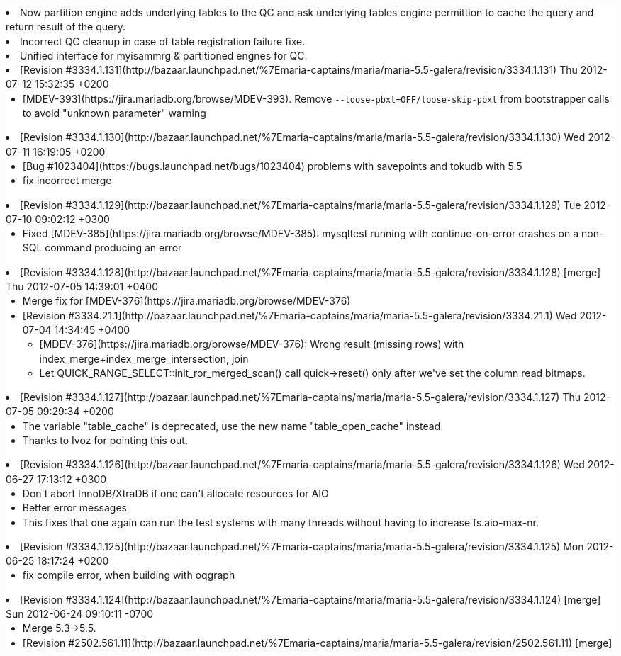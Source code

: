 </li><li>Now partition engine adds underlying tables to the QC and ask underlying tables engine permittion to cache the query and return result of the query.
</li><li>Incorrect QC cleanup in case of table registration failure fixe.
</li><li>Unified interface for myisammrg &amp; partitioned engnes for QC.
</li></ul>
</li><li>[Revision #3334.1.131](http://bazaar.launchpad.net/%7Emaria-captains/maria/maria-5.5-galera/revision/3334.1.131)
   <span class="cstm-style datetime">Thu 2012-07-12 15:32:35 +0200</span>
<ul start="1"><li>[MDEV-393](https://jira.mariadb.org/browse/MDEV-393). Remove <code class="fixed" style="white-space:pre-wrap">--loose-pbxt=OFF/loose-skip-pbxt</code> from bootstrapper calls to avoid "unknown parameter" warning
</li></ul>
</li><li>[Revision #3334.1.130](http://bazaar.launchpad.net/%7Emaria-captains/maria/maria-5.5-galera/revision/3334.1.130)
   <span class="cstm-style datetime">Wed 2012-07-11 16:19:05 +0200</span>
<ul start="1"><li>[Bug #1023404](https://bugs.launchpad.net/bugs/1023404) problems with savepoints and tokudb with 5.5
</li><li>fix incorrect merge
</li></ul>
</li><li>[Revision #3334.1.129](http://bazaar.launchpad.net/%7Emaria-captains/maria/maria-5.5-galera/revision/3334.1.129)
   <span class="cstm-style datetime">Tue 2012-07-10 09:02:12 +0300</span>
<ul start="1"><li>Fixed [MDEV-385](https://jira.mariadb.org/browse/MDEV-385): mysqltest running with continue-on-error crashes on a non-SQL command producing an error 
</li></ul>
</li><li>[Revision #3334.1.128](http://bazaar.launchpad.net/%7Emaria-captains/maria/maria-5.5-galera/revision/3334.1.128) [merge]
   <span class="cstm-style datetime">Thu 2012-07-05 14:39:01 +0400</span>
<ul start="1"><li>Merge fix for [MDEV-376](https://jira.mariadb.org/browse/MDEV-376)
</li><li>[Revision #3334.21.1](http://bazaar.launchpad.net/%7Emaria-captains/maria/maria-5.5-galera/revision/3334.21.1)
    <span class="cstm-style datetime">Wed 2012-07-04 14:34:45 +0400</span>
<ul start="1"><li>[MDEV-376](https://jira.mariadb.org/browse/MDEV-376): Wrong result (missing rows) with index_merge+index_merge_intersection, join
</li><li>Let QUICK_RANGE_SELECT::init_ror_merged_scan() call  quick-&gt;reset() only 
     after we've set the column read bitmaps. 
</li></ul>
</li></ul>
</li><li>[Revision #3334.1.127](http://bazaar.launchpad.net/%7Emaria-captains/maria/maria-5.5-galera/revision/3334.1.127)
   <span class="cstm-style datetime">Thu 2012-07-05 09:29:34 +0200</span>
<ul start="1"><li>The variable "table_cache" is deprecated, use the new name "table_open_cache" instead.
</li><li>Thanks to Ivoz for pointing this out.
</li></ul>
</li><li>[Revision #3334.1.126](http://bazaar.launchpad.net/%7Emaria-captains/maria/maria-5.5-galera/revision/3334.1.126)
   <span class="cstm-style datetime">Wed 2012-06-27 17:13:12 +0300</span>
<ul start="1"><li>Don't abort InnoDB/XtraDB if one can't allocate resources for AIO
</li><li>Better error messages
</li><li>This fixes that one again can run the test systems with many threads without having to increase fs.aio-max-nr.
</li></ul>
</li><li>[Revision #3334.1.125](http://bazaar.launchpad.net/%7Emaria-captains/maria/maria-5.5-galera/revision/3334.1.125)
   <span class="cstm-style datetime">Mon 2012-06-25 18:17:24 +0200</span>
<ul start="1"><li>fix compile error, when building with oqgraph
</li></ul>
</li><li>[Revision #3334.1.124](http://bazaar.launchpad.net/%7Emaria-captains/maria/maria-5.5-galera/revision/3334.1.124) [merge]
   <span class="cstm-style datetime">Sun 2012-06-24 09:10:11 -0700</span>
<ul start="1"><li>Merge 5.3-&gt;5.5.
</li><li>[Revision #2502.561.11](http://bazaar.launchpad.net/%7Emaria-captains/maria/maria-5.5-galera/revision/2502.561.11) [merge]